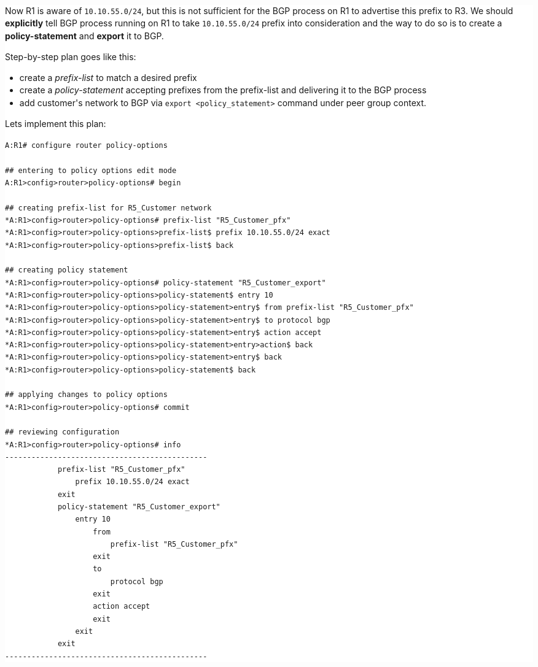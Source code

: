 Now R1 is aware of `10.10.55.0/24`, but this is not sufficient for the BGP process on R1 to advertise this prefix to R3. We should **explicitly** tell BGP process running on R1 to take `10.10.55.0/24` prefix into consideration and the way to do so is to create a **policy-statement** and **export** it to BGP.

Step-by-step plan goes like this:

- create a _prefix-list_ to match a desired prefix
- create a _policy-statement_ accepting prefixes from the prefix-list and delivering it to the BGP process
- add customer's network to BGP via `export <policy_statement>` command under peer group context.

Lets implement this plan:

```txt
A:R1# configure router policy-options

## entering to policy options edit mode
A:R1>config>router>policy-options# begin

## creating prefix-list for R5_Customer network
*A:R1>config>router>policy-options# prefix-list "R5_Customer_pfx"
*A:R1>config>router>policy-options>prefix-list$ prefix 10.10.55.0/24 exact
*A:R1>config>router>policy-options>prefix-list$ back

## creating policy statement
*A:R1>config>router>policy-options# policy-statement "R5_Customer_export"
*A:R1>config>router>policy-options>policy-statement$ entry 10
*A:R1>config>router>policy-options>policy-statement>entry$ from prefix-list "R5_Customer_pfx"
*A:R1>config>router>policy-options>policy-statement>entry$ to protocol bgp
*A:R1>config>router>policy-options>policy-statement>entry$ action accept
*A:R1>config>router>policy-options>policy-statement>entry>action$ back
*A:R1>config>router>policy-options>policy-statement>entry$ back
*A:R1>config>router>policy-options>policy-statement$ back

## applying changes to policy options
*A:R1>config>router>policy-options# commit

## reviewing configuration
*A:R1>config>router>policy-options# info
----------------------------------------------
            prefix-list "R5_Customer_pfx"
                prefix 10.10.55.0/24 exact
            exit
            policy-statement "R5_Customer_export"
                entry 10
                    from
                        prefix-list "R5_Customer_pfx"
                    exit
                    to
                        protocol bgp
                    exit
                    action accept
                    exit
                exit
            exit
----------------------------------------------
```
